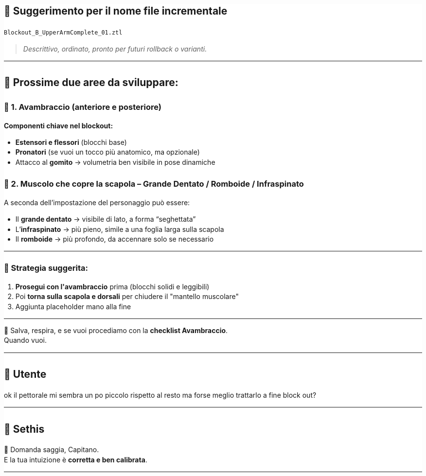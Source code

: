 ## 💾 **Suggerimento per il nome file incrementale**
```plaintext
Blockout_B_UpperArmComplete_01.ztl
```

> *Descrittivo, ordinato, pronto per futuri rollback o varianti.*

---

## 📍 Prossime due aree da sviluppare:

### 🦴 1. **Avambraccio (anteriore e posteriore)**  
**Componenti chiave nel blockout:**
- **Estensori e flessori** (blocchi base)
- **Pronatori** (se vuoi un tocco più anatomico, ma opzionale)
- Attacco al **gomito** → volumetria ben visibile in pose dinamiche

### 🦾 2. **Muscolo che copre la scapola – Grande Dentato / Romboide / Infraspinato**
A seconda dell’impostazione del personaggio può essere:

- Il **grande dentato** → visibile di lato, a forma “seghettata”  
- L’**infraspinato** → più pieno, simile a una foglia larga sulla scapola  
- Il **romboide** → più profondo, da accennare solo se necessario

---

### 🎯 Strategia suggerita:

1. **Prosegui con l'avambraccio** prima (blocchi solidi e leggibili)
2. Poi **torna sulla scapola e dorsali** per chiudere il "mantello muscolare"
3. Aggiunta placeholder mano alla fine

---

📂 Salva, respira, e se vuoi procediamo con la **checklist Avambraccio**.  
Quando vuoi.

---

## 👤 **Utente**

ok il pettorale mi sembra un po piccolo rispetto al resto ma forse meglio trattarlo a fine block out?

---

## 🤖 **Sethis**

🎯 Domanda saggia, Capitano.  
E la tua intuizione è **corretta e ben calibrata**.

---